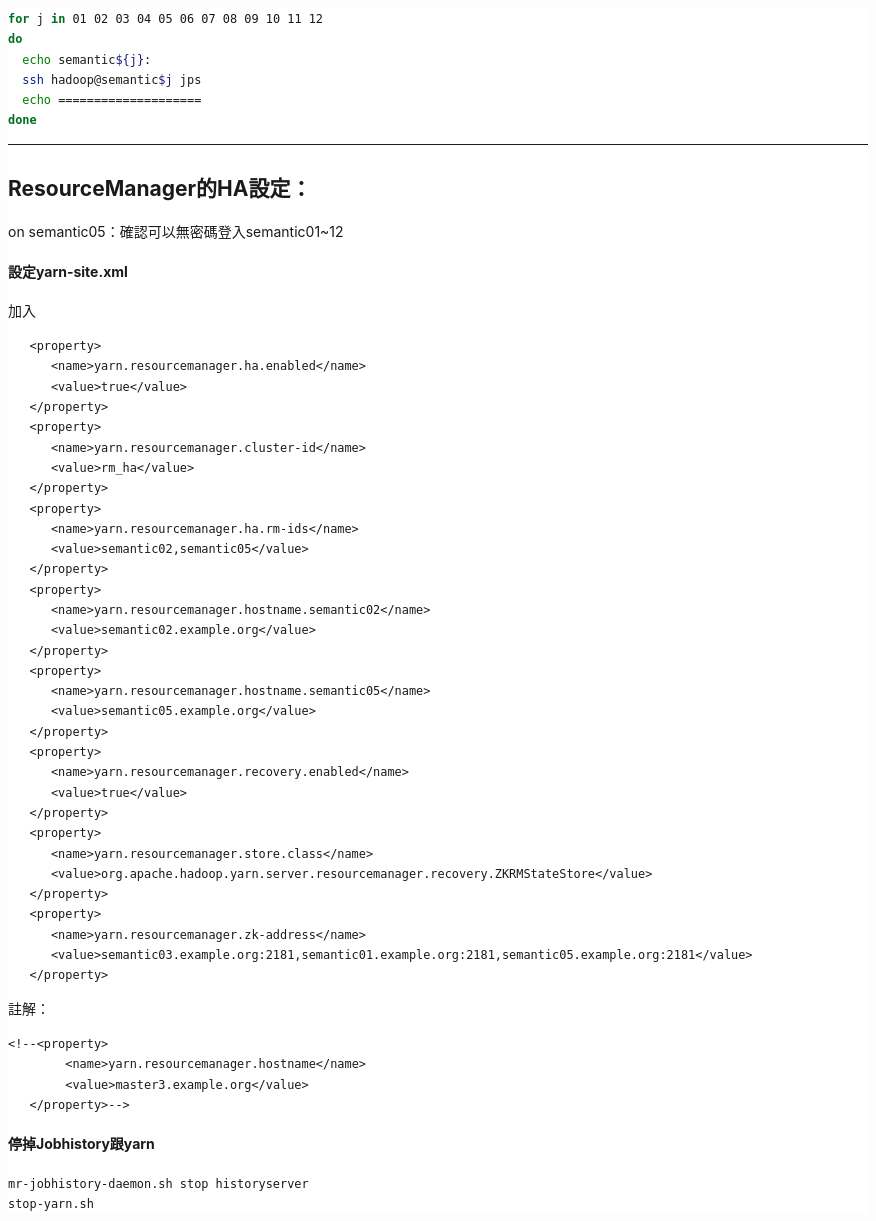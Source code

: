 ```bash
for j in 01 02 03 04 05 06 07 08 09 10 11 12
do
  echo semantic${j}:
  ssh hadoop@semantic$j jps
  echo ====================
done
```

---


## ResourceManager的HA設定：

on semantic05：確認可以無密碼登入semantic01~12

#### 設定yarn-site.xml
加入
``` 
   <property>
      <name>yarn.resourcemanager.ha.enabled</name>
      <value>true</value>
   </property>
   <property>
      <name>yarn.resourcemanager.cluster-id</name>
      <value>rm_ha</value>
   </property>
   <property>
      <name>yarn.resourcemanager.ha.rm-ids</name>
      <value>semantic02,semantic05</value>
   </property>
   <property>
      <name>yarn.resourcemanager.hostname.semantic02</name>
      <value>semantic02.example.org</value>
   </property>
   <property>
      <name>yarn.resourcemanager.hostname.semantic05</name>
      <value>semantic05.example.org</value>
   </property>
   <property>
      <name>yarn.resourcemanager.recovery.enabled</name>
      <value>true</value>
   </property>
   <property>
      <name>yarn.resourcemanager.store.class</name>
      <value>org.apache.hadoop.yarn.server.resourcemanager.recovery.ZKRMStateStore</value>
   </property>
   <property>
      <name>yarn.resourcemanager.zk-address</name>
      <value>semantic03.example.org:2181,semantic01.example.org:2181,semantic05.example.org:2181</value>
   </property>
```
註解：
```
<!--<property>
        <name>yarn.resourcemanager.hostname</name>
        <value>master3.example.org</value>
   </property>-->
```
#### 停掉Jobhistory跟yarn 
```
mr-jobhistory-daemon.sh stop historyserver
stop-yarn.sh
```